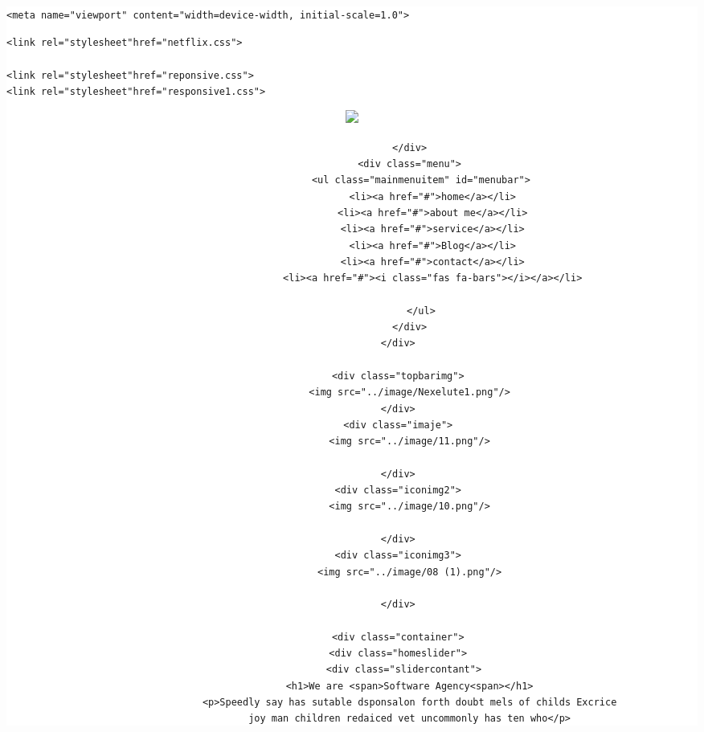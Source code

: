 
<!Doctype html>
 </head>
   <title>Briget</title>
   
	<meta name="viewport" content="width=device-width, initial-scale=1.0">
<script src="https://kit.fontawesome.com/b016e3d483.js" crossorigin="anonymous"></script>
   
	<link rel="stylesheet"href="netflix.css">
	
	<link rel="stylesheet"href="reponsive.css">
	<link rel="stylesheet"href="responsive1.css">
	
		
	
 <head>
	<body>
		<header id="topbar">
					<div class="topbarmainwrapper">
					<div class="mainmenu">
						<div class="logo">
							<img src="../image/nexelit1.png"/>
							 
						</div>
						<div class="menu">
							<ul class="mainmenuitem" id="menubar">
								<li><a href="#">home</a></li>
								<li><a href="#">about me</a></li>
								<li><a href="#">service</a></li>
								<li><a href="#">Blog</a></li>
								<li><a href="#">contact</a></li>
								<li><a href="#"><i class="fas fa-bars"></i></a></li>
								
							</ul>
						</div>
					</div>
									  
					<div class="topbarimg">
						<img src="../image/Nexelute1.png"/>
					</div>
					<div class="imaje">
						<img src="../image/11.png"/>
						
					</div>
					<div class="iconimg2">
						<img src="../image/10.png"/>
						
					</div>
					<div class="iconimg3">
						<img src="../image/08 (1).png"/>
						
					</div>
					
					<div class="container">
					<div class="homeslider">
					  <div class="slidercontant">
						<h1>We are <span>Software Agency<span></h1>
						<p>Speedly say has sutable dsponsalon forth doubt mels of childs Excrice
						joy man children redaiced vet uncommonly has ten who</p>
						